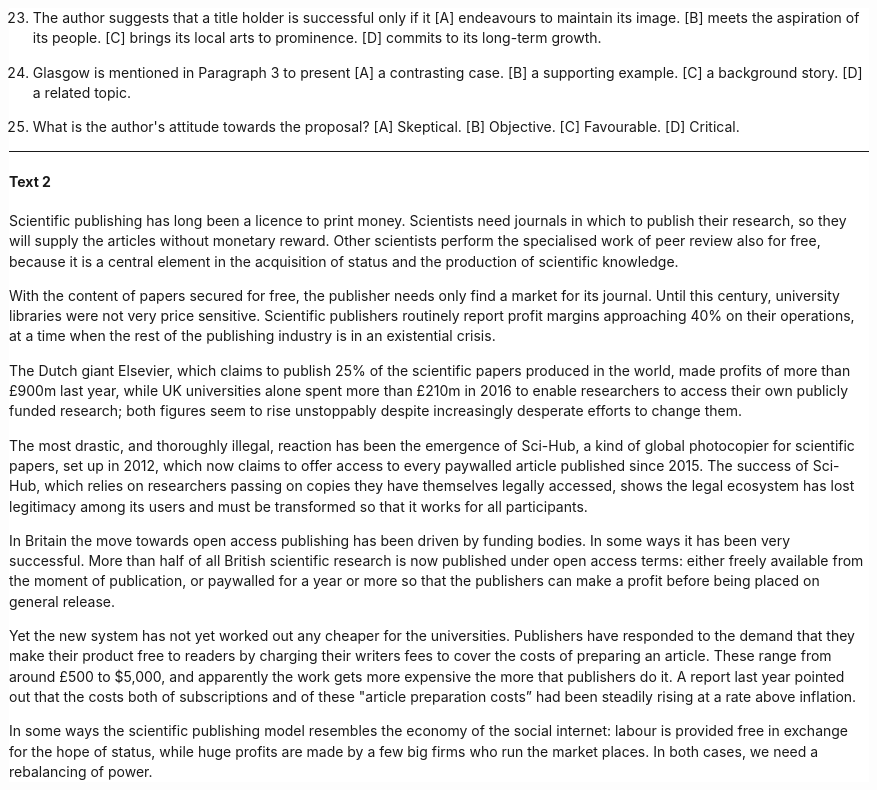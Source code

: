 23. The author suggests that a title holder is successful only if it
    [A] endeavours to maintain its image.
    [B] meets the aspiration of its people.
    [C] brings its local arts to prominence.
    [D] commits to its long-term growth.

24. Glasgow is mentioned in Paragraph 3 to present
    [A] a contrasting case.
    [B] a supporting example.
    [C] a background story.
    [D] a related topic.

25. What is the author's attitude towards the proposal?
    [A] Skeptical.
    [B] Objective.
    [C] Favourable.
    [D] Critical.
---
#### **Text 2**

Scientific publishing has long been a licence to print money. Scientists need journals in which to publish their research, so they will supply the articles without monetary reward. Other scientists perform the specialised work of peer review also for free, because it is a central element in the acquisition of status and the production of scientific knowledge.

With the content of papers secured for free, the publisher needs only find a market for its journal. Until this century, university libraries were not very price sensitive. Scientific publishers routinely report profit margins approaching 40% on their operations, at a time when the rest of the publishing industry is in an existential crisis.

The Dutch giant Elsevier, which claims to publish 25% of the scientific papers produced in the world, made profits of more than £900m last year, while UK universities alone spent more than £210m in 2016 to enable researchers to access their own publicly funded research; both figures seem to rise unstoppably despite increasingly desperate efforts to change them.

The most drastic, and thoroughly illegal, reaction has been the emergence of Sci-Hub, a kind of global photocopier for scientific papers, set up in 2012, which now claims to offer access to every paywalled article published since 2015. The success of Sci-Hub, which relies on researchers passing on copies they have themselves legally accessed, shows the legal ecosystem has lost legitimacy among its users and must be transformed so that it works for all participants.

In Britain the move towards open access publishing has been driven by funding bodies. In some ways it has been very successful. More than half of all British scientific research is now published under open access terms: either freely available from the moment of publication, or paywalled for a year or more so that the publishers can make a profit before being placed on general release.

Yet the new system has not yet worked out any cheaper for the universities. Publishers have responded to the demand that they make their product free to readers by charging their writers fees to cover the costs of preparing an article. These range from around £500 to $5,000, and apparently the work gets more expensive the more that publishers do it. A report last year pointed out that the costs both of subscriptions and of these "article preparation costs” had been steadily rising at a rate above inflation.

In some ways the scientific publishing model resembles the economy of the social internet: labour is provided free in exchange for the hope of status, while huge profits are made by a few big firms who run the market places. In both cases, we need a rebalancing of power.
